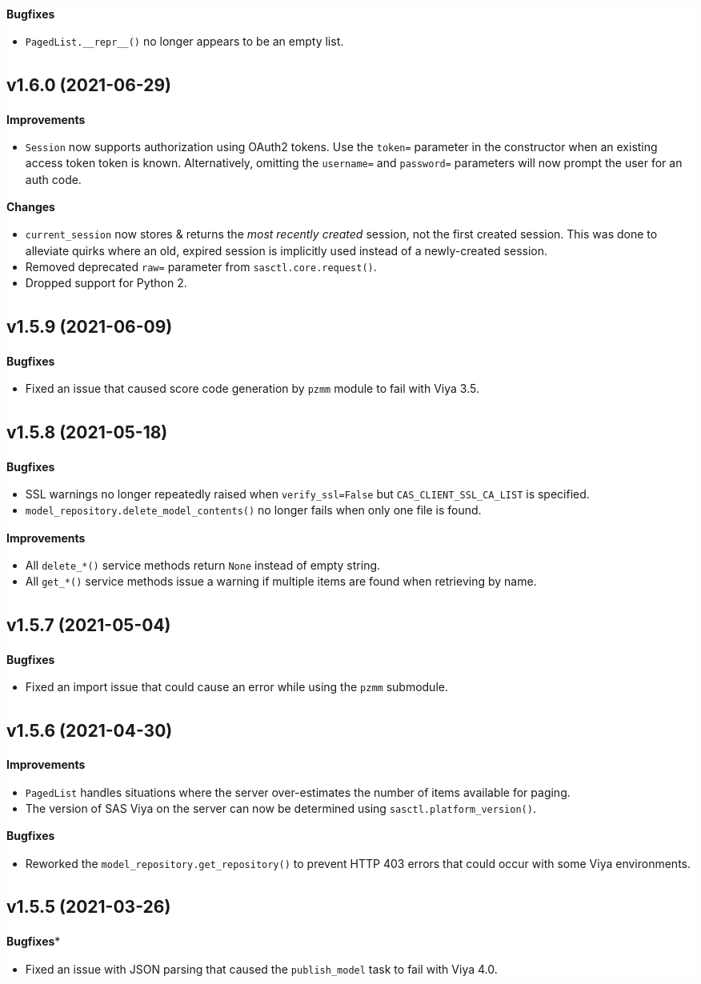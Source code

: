 **Bugfixes**
 - `PagedList.__repr__()` no longer appears to be an empty list. 

v1.6.0 (2021-06-29)
-------------------
**Improvements**
 - `Session` now supports authorization using OAuth2 tokens.  Use the `token=` parameter in the constructor when 
 an existing access token token is known.  Alternatively, omitting the `username=` and `password=` parameters
 will now prompt the user for an auth code.
 
**Changes**
 - `current_session` now stores & returns the *most recently created* session, not the first created session.  This
 was done to alleviate quirks where an old, expired session is implicitly used instead of a newly-created session.
 - Removed deprecated `raw=` parameter from `sasctl.core.request()`.
 - Dropped support for Python 2.
 
v1.5.9 (2021-06-09)
-------------------
**Bugfixes**
 - Fixed an issue that caused score code generation by `pzmm` module to fail with Viya 3.5.
 
v1.5.8 (2021-05-18)
-------------------
**Bugfixes**
 - SSL warnings no longer repeatedly raised when `verify_ssl=False` but `CAS_CLIENT_SSL_CA_LIST` is specified.
 - `model_repository.delete_model_contents()` no longer fails when only one file is found.
 
**Improvements**
 - All `delete_*()` service methods return `None` instead of empty string.
 - All `get_*()` service methods issue a warning if multiple items are found when retrieving by name.
 
v1.5.7 (2021-05-04)
-------------------
**Bugfixes**
 - Fixed an import issue that could cause an error while using the `pzmm` submodule.

v1.5.6 (2021-04-30)
-------------------
**Improvements**
 - `PagedList` handles situations where the server over-estimates the number of items available for paging.
 - The version of SAS Viya on the server can now be determined using `sasctl.platform_version()`.
 
**Bugfixes**
 - Reworked the `model_repository.get_repository()` to prevent HTTP 403 errors that could occur with some Viya environments.
 
v1.5.5 (2021-03-26)
-------------------
**Bugfixes***
 - Fixed an issue with JSON parsing that caused the `publish_model` task to fail with Viya 4.0.
 